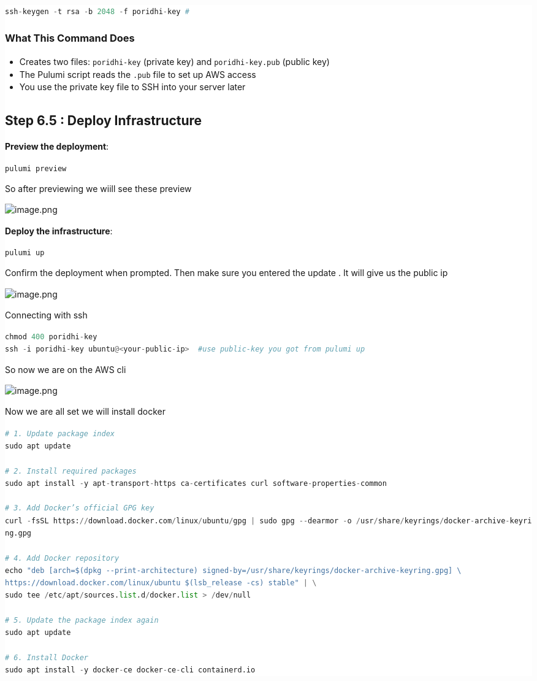 ```python
ssh-keygen -t rsa -b 2048 -f poridhi-key # 
```

### What This Command Does

- Creates two files: `poridhi-key` (private key) and `poridhi-key.pub` (public key)
- The Pulumi script reads the `.pub` file to set up AWS access
- You use the private key file to SSH into your server later

## Step 6.5 : Deploy Infrastructure

**Preview the deployment**:

```bash
pulumi preview
```

So after previewing we wiill see these preview 

![image.png](image%208.png)

**Deploy the infrastructure**:

```bash
pulumi up
```

Confirm the deployment when prompted. Then make sure you entered the update . It will give us the public ip 

![image.png](image%209.png)

Connecting with ssh

```python
chmod 400 poridhi-key
ssh -i poridhi-key ubuntu@<your-public-ip>  #use public-key you got from pulumi up
```

So now we are on the AWS cli

![image.png](image%2010.png)

Now we are all set we will install docker

```python
# 1. Update package index
sudo apt update

# 2. Install required packages
sudo apt install -y apt-transport-https ca-certificates curl software-properties-common

# 3. Add Docker’s official GPG key
curl -fsSL https://download.docker.com/linux/ubuntu/gpg | sudo gpg --dearmor -o /usr/share/keyrings/docker-archive-keyring.gpg

# 4. Add Docker repository
echo "deb [arch=$(dpkg --print-architecture) signed-by=/usr/share/keyrings/docker-archive-keyring.gpg] \
https://download.docker.com/linux/ubuntu $(lsb_release -cs) stable" | \
sudo tee /etc/apt/sources.list.d/docker.list > /dev/null

# 5. Update the package index again
sudo apt update

# 6. Install Docker
sudo apt install -y docker-ce docker-ce-cli containerd.io

```